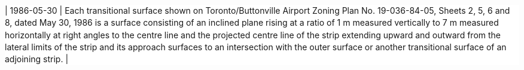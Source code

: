 | 1986-05-30 | Each transitional surface shown on Toronto/Buttonville Airport Zoning Plan No. 19-036-84-05, Sheets 2, 5, 6 and 8, dated May 30, 1986 is a surface consisting of an inclined plane rising at a ratio of 1 m measured vertically to 7 m measured horizontally at right angles to the centre line and the projected centre line of the strip extending upward and outward from the lateral limits of the strip and its approach surfaces to an intersection with the outer surface or another transitional surface of an adjoining strip.
|
